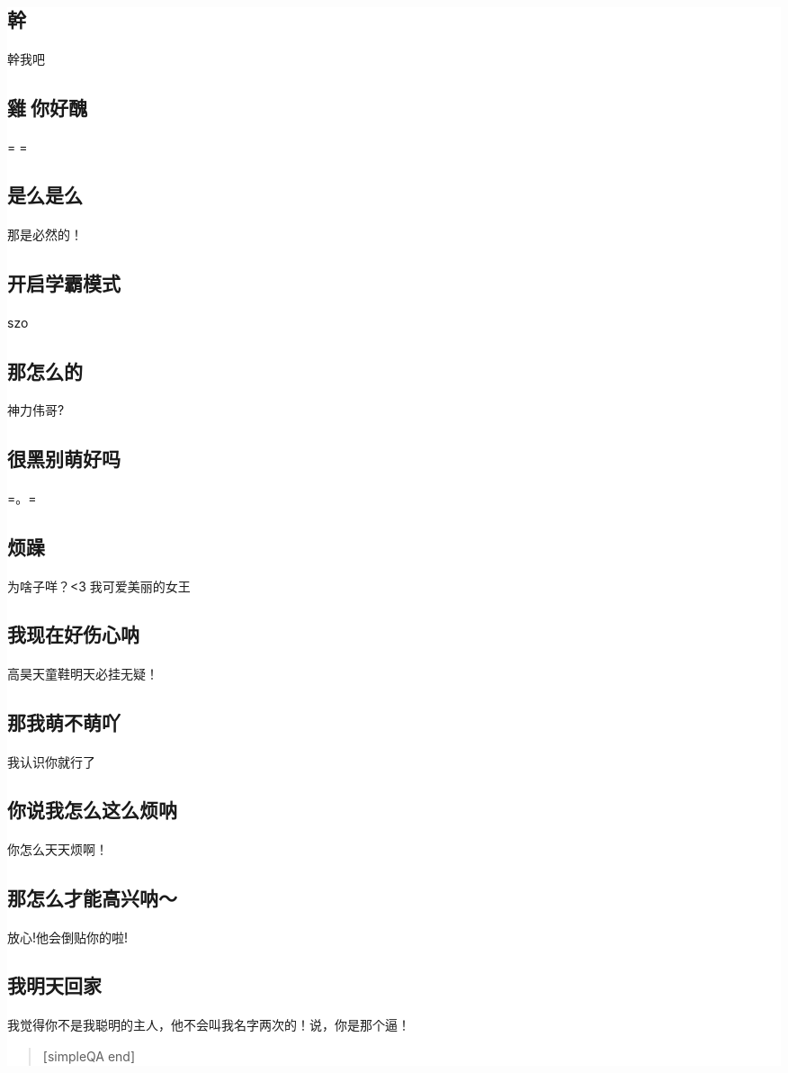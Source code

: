 ## 幹
幹我吧

## 雞 你好醜
= =

## 是么是么
那是必然的！

## 开启学霸模式
szo

## 那怎么的
神力伟哥?

## 很黑别萌好吗
=。=

## 烦躁
为啥子咩？<3      我可爱美丽的女王

## 我现在好伤心呐
高昊天童鞋明天必挂无疑！

## 那我萌不萌吖
我认识你就行了

## 你说我怎么这么烦呐
你怎么天天烦啊！

## 那怎么才能高兴呐〜
放心!他会倒贴你的啦!

## 我明天回家
我觉得你不是我聪明的主人，他不会叫我名字两次的！说，你是那个逼！

> [simpleQA end]
